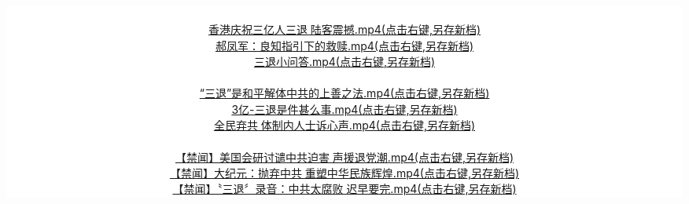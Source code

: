 <td><a href="https://github.com/mingop/f6f6dw/blob/master/video/0161868s.mp4?raw=true"><img src="https://github.com/mingop/f6f6dw/blob/master/images/p8765071a600648183.jpg" width="265"  border="0" alt=""></a></td>

<td><a href="https://github.com/mingop/f6f6dw/blob/master/video/a24bc0e0b8s.mp4?raw=true"><img src="https://github.com/mingop/f6f6dw/blob/master/images/292076.jpg" width="265"  border="0" alt=""></a></td>
</tr>

<tr>
<td><center><a href="https://github.com/mingop/f6f6dw/blob/master/video/20180318_014942s.mp4?raw=true">香港庆祝三亿人三退 陆客震撼.mp4(点击右键,另存新档)</a></center></td>

<td><center><a href="https://github.com/mingop/f6f6dw/blob/master/video/0161868s.mp4?raw=true"> 郝凤军：良知指引下的救赎.mp4(点击右键,另存新档)</a></center></td>

<td><center><a href="https://github.com/mingop/f6f6dw/blob/master/video/a24bc0e0b8s.mp4?raw=true">三退小问答.mp4(点击右键,另存新档)</a></center></td>
</tr>

<tr>
<td><a href="https://github.com/mingop/f6f6dw/blob/master/video/015814s.mp4?raw=true"><img src="https://github.com/mingop/f6f6dw/blob/master/images/ak478923.jpg" width="265"  border="0" alt=""></a></td>

<td><a href="https://github.com/mingop/f6f6dw/blob/master/video/a895STs.mp4?raw=true"><img src="https://github.com/mingop/f6f6dw/blob/master/images/2018-3-13-ny.jpg" width="265"  border="0" alt=""></a></td>

<td><a href="https://github.com/mingop/f6f6dw/blob/master/video/016201s.mp4?raw=true"><img src="https://github.com/mingop/f6f6dw/blob/master/images/621571820.jpg" width="265"  border="0" alt=""></a></td>
</tr>

<tr>
<td><center><a href="https://github.com/mingop/f6f6dw/blob/master/video/015814s.mp4?raw=true">“三退”是和平解体中共的上善之法.mp4(点击右键,另存新档)</a></center></td>

<td><center><a href="https://github.com/mingop/f6f6dw/blob/master/video/a895STs.mp4?raw=true">3亿-三退是件甚么事.mp4(点击右键,另存新档)</a></center></td>

<td><center><a href="https://github.com/mingop/f6f6dw/blob/master/video/016201s.mp4?raw=true">全民弃共 体制内人士诉心声.mp4(点击右键,另存新档)</a></center></td>
</tr>

<tr>
<td><a href="https://github.com/mingop/f6f6dw/blob/master/video/074172s.mp4?raw=true"><img src="https://github.com/mingop/f6f6dw/blob/master/images/p8600131a538707922.jpg" width="265"  border="0" alt=""></a></td>

<td><a href="https://github.com/mingop/f6f6dw/blob/master/video/a156879as.mp4?raw=true"><img src="https://github.com/mingop/f6f6dw/blob/master/images/a380385311.jpg" width="265"  border="0" alt=""></a></td>

<td><a href="https://github.com/mingop/f6f6dw/blob/master/video/012366s.mp4?raw=true"><img src="https://github.com/mingop/f6f6dw/blob/master/images/xp3zqzqu-6.jpg" width="265"  border="0" alt=""></a></td>
</tr>


<tr>
<td><center><a href="https://github.com/mingop/f6f6dw/blob/master/video/074172s.mp4?raw=true">【禁闻】美国会研讨谴中共迫害 声援退党潮.mp4(点击右键,另存新档)</a></center></td>

<td><center><a href="https://github.com/mingop/f6f6dw/blob/master/video/a156879as.mp4?raw=true">【禁闻】大纪元：抛弃中共 重塑中华民族辉煌.mp4(点击右键,另存新档)</a></center></td>

<td><center><a href="https://github.com/mingop/f6f6dw/blob/master/video/012366s.mp4?raw=true">【禁闻】〝三退〞录音：中共太腐败 迟早要完.mp4(点击右键,另存新档)</a></center></td>
